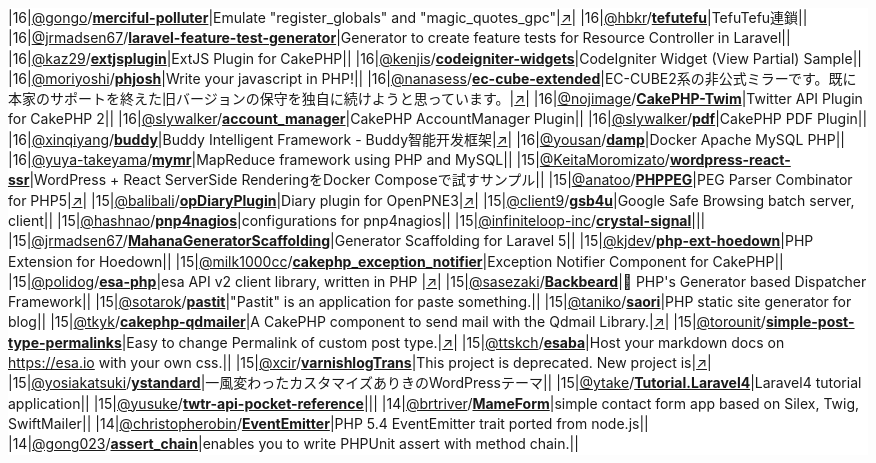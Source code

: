 |16|[@gongo](https://github.com/gongo)/[**merciful-polluter**](https://github.com/gongo/merciful-polluter)|Emulate "register_globals" and "magic_quotes_gpc"|[:arrow_upper_right:](https://packagist.org/packages/gongo/merciful-polluter)|
|16|[@hbkr](https://github.com/hbkr)/[**tefutefu**](https://github.com/hbkr/tefutefu)|TefuTefu連鎖||
|16|[@jrmadsen67](https://github.com/jrmadsen67)/[**laravel-feature-test-generator**](https://github.com/jrmadsen67/laravel-feature-test-generator)|Generator to create feature tests for Resource Controller in Laravel||
|16|[@kaz29](https://github.com/kaz29)/[**extjsplugin**](https://github.com/kaz29/extjsplugin)|ExtJS Plugin for CakePHP||
|16|[@kenjis](https://github.com/kenjis)/[**codeigniter-widgets**](https://github.com/kenjis/codeigniter-widgets)|CodeIgniter Widget (View Partial) Sample||
|16|[@moriyoshi](https://github.com/moriyoshi)/[**phjosh**](https://github.com/moriyoshi/phjosh)|Write your javascript in PHP!||
|16|[@nanasess](https://github.com/nanasess)/[**ec-cube-extended**](https://github.com/nanasess/ec-cube-extended)|EC-CUBE2系の非公式ミラーです。既に本家のサポートを終えた旧バージョンの保守を独自に続けようと思っています。|[:arrow_upper_right:](http://svn.ec-cube.net/open_trac/browser/branches)|
|16|[@nojimage](https://github.com/nojimage)/[**CakePHP-Twim**](https://github.com/nojimage/CakePHP-Twim)|Twitter API Plugin for CakePHP 2||
|16|[@slywalker](https://github.com/slywalker)/[**account_manager**](https://github.com/slywalker/account_manager)|CakePHP AccountManager Plugin||
|16|[@slywalker](https://github.com/slywalker)/[**pdf**](https://github.com/slywalker/pdf)|CakePHP PDF Plugin||
|16|[@xinqiyang](https://github.com/xinqiyang)/[**buddy**](https://github.com/xinqiyang/buddy)|Buddy Intelligent Framework - Buddy智能开发框架|[:arrow_upper_right:](http://www.cnblogs.com/scotoma/category/334331.html)|
|16|[@yousan](https://github.com/yousan)/[**damp**](https://github.com/yousan/damp)|Docker Apache MySQL PHP||
|16|[@yuya-takeyama](https://github.com/yuya-takeyama)/[**mymr**](https://github.com/yuya-takeyama/mymr)|MapReduce framework using PHP and MySQL||
|15|[@KeitaMoromizato](https://github.com/KeitaMoromizato)/[**wordpress-react-ssr**](https://github.com/KeitaMoromizato/wordpress-react-ssr)|WordPress + React ServerSide RenderingをDocker Composeで試すサンプル||
|15|[@anatoo](https://github.com/anatoo)/[**PHPPEG**](https://github.com/anatoo/PHPPEG)|PEG Parser Combinator for PHP5|[:arrow_upper_right:](http://nimpad.jp/phppeg/)|
|15|[@balibali](https://github.com/balibali)/[**opDiaryPlugin**](https://github.com/balibali/opDiaryPlugin)|Diary plugin for OpenPNE3|[:arrow_upper_right:](http://redmine.openpne.jp/projects/plg-diary)|
|15|[@client9](https://github.com/client9)/[**gsb4u**](https://github.com/client9/gsb4u)|Google Safe Browsing batch server, client||
|15|[@hashnao](https://github.com/hashnao)/[**pnp4nagios**](https://github.com/hashnao/pnp4nagios)|configurations for pnp4nagios||
|15|[@infiniteloop-inc](https://github.com/infiniteloop-inc)/[**crystal-signal**](https://github.com/infiniteloop-inc/crystal-signal)|||
|15|[@jrmadsen67](https://github.com/jrmadsen67)/[**MahanaGeneratorScaffolding**](https://github.com/jrmadsen67/MahanaGeneratorScaffolding)|Generator Scaffolding for Laravel 5||
|15|[@kjdev](https://github.com/kjdev)/[**php-ext-hoedown**](https://github.com/kjdev/php-ext-hoedown)|PHP Extension for Hoedown||
|15|[@milk1000cc](https://github.com/milk1000cc)/[**cakephp_exception_notifier**](https://github.com/milk1000cc/cakephp_exception_notifier)|Exception Notifier Component for CakePHP||
|15|[@polidog](https://github.com/polidog)/[**esa-php**](https://github.com/polidog/esa-php)|esa API v2 client library, written in PHP |[:arrow_upper_right:](https://packagist.org/packages/polidog/esa-php)|
|15|[@sasezaki](https://github.com/sasezaki)/[**Backbeard**](https://github.com/sasezaki/Backbeard)|:new_moon_with_face: PHP's Generator based Dispatcher Framework||
|15|[@sotarok](https://github.com/sotarok)/[**pastit**](https://github.com/sotarok/pastit)|"Pastit" is an application for paste something.||
|15|[@taniko](https://github.com/taniko)/[**saori**](https://github.com/taniko/saori)|PHP static site generator for blog||
|15|[@tkyk](https://github.com/tkyk)/[**cakephp-qdmailer**](https://github.com/tkyk/cakephp-qdmailer)|A CakePHP component to send mail with the Qdmail Library.|[:arrow_upper_right:](http://wp.serpere.info)|
|15|[@torounit](https://github.com/torounit)/[**simple-post-type-permalinks**](https://github.com/torounit/simple-post-type-permalinks)|Easy to change Permalink of custom post type.|[:arrow_upper_right:](https://ja.wordpress.org/plugins/simple-post-type-permalinks/)|
|15|[@ttskch](https://github.com/ttskch)/[**esaba**](https://github.com/ttskch/esaba)|Host your markdown docs on https://esa.io with your own css.||
|15|[@xcir](https://github.com/xcir)/[**varnishlogTrans**](https://github.com/xcir/varnishlogTrans)|This project is deprecated. New project is|[:arrow_upper_right:](https://github.com/xcir/vsltrans)|
|15|[@yosiakatsuki](https://github.com/yosiakatsuki)/[**ystandard**](https://github.com/yosiakatsuki/ystandard)|一風変わったカスタマイズありきのWordPressテーマ||
|15|[@ytake](https://github.com/ytake)/[**Tutorial.Laravel4**](https://github.com/ytake/Tutorial.Laravel4)|Laravel4 tutorial application||
|15|[@yusuke](https://github.com/yusuke)/[**twtr-api-pocket-reference**](https://github.com/yusuke/twtr-api-pocket-reference)|||
|14|[@brtriver](https://github.com/brtriver)/[**MameForm**](https://github.com/brtriver/MameForm)|simple contact form app based on Silex, Twig, SwiftMailer||
|14|[@christopherobin](https://github.com/christopherobin)/[**EventEmitter**](https://github.com/christopherobin/EventEmitter)|PHP 5.4 EventEmitter trait ported from node.js||
|14|[@gong023](https://github.com/gong023)/[**assert_chain**](https://github.com/gong023/assert_chain)|enables you to write PHPUnit assert with method chain.||